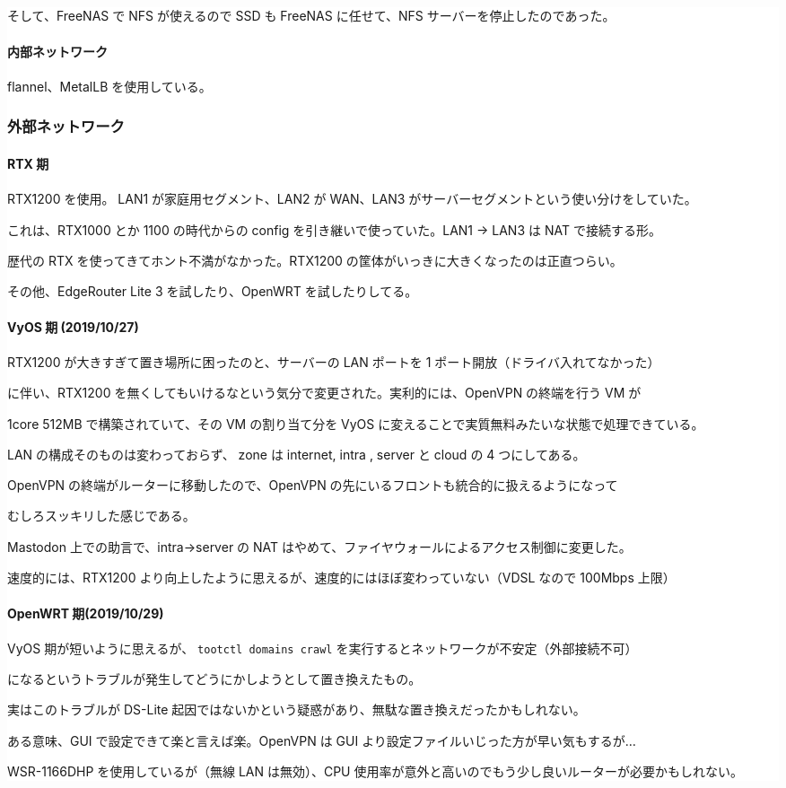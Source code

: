 そして、FreeNAS で NFS が使えるので SSD も FreeNAS に任せて、NFS サーバーを停止したのであった。

#### 内部ネットワーク

flannel、MetalLB を使用している。

### 外部ネットワーク

#### RTX 期

RTX1200 を使用。 LAN1 が家庭用セグメント、LAN2 が WAN、LAN3 がサーバーセグメントという使い分けをしていた。

これは、RTX1000 とか 1100 の時代からの config を引き継いで使っていた。LAN1 -> LAN3 は NAT で接続する形。

歴代の RTX を使ってきてホント不満がなかった。RTX1200 の筐体がいっきに大きくなったのは正直つらい。

その他、EdgeRouter Lite 3 を試したり、OpenWRT を試したりしてる。

#### VyOS 期 (2019/10/27)

RTX1200 が大きすぎて置き場所に困ったのと、サーバーの LAN ポートを 1 ポート開放（ドライバ入れてなかった）

に伴い、RTX1200 を無くしてもいけるなという気分で変更された。実利的には、OpenVPN の終端を行う VM が

1core 512MB で構築されていて、その VM の割り当て分を VyOS に変えることで実質無料みたいな状態で処理できている。

LAN の構成そのものは変わっておらず、 zone は internet, intra , server と cloud の 4 つにしてある。

OpenVPN の終端がルーターに移動したので、OpenVPN の先にいるフロントも統合的に扱えるようになって

むしろスッキリした感じである。

Mastodon 上での助言で、intra->server の NAT はやめて、ファイヤウォールによるアクセス制御に変更した。

速度的には、RTX1200 より向上したように思えるが、速度的にはほぼ変わっていない（VDSL なので 100Mbps 上限）

#### OpenWRT 期(2019/10/29)

VyOS 期が短いように思えるが、 `tootctl domains crawl` を実行するとネットワークが不安定（外部接続不可）

になるというトラブルが発生してどうにかしようとして置き換えたもの。

実はこのトラブルが DS-Lite 起因ではないかという疑惑があり、無駄な置き換えだったかもしれない。

ある意味、GUI で設定できて楽と言えば楽。OpenVPN は GUI より設定ファイルいじった方が早い気もするが…

WSR-1166DHP を使用しているが（無線 LAN は無効）、CPU 使用率が意外と高いのでもう少し良いルーターが必要かもしれない。

